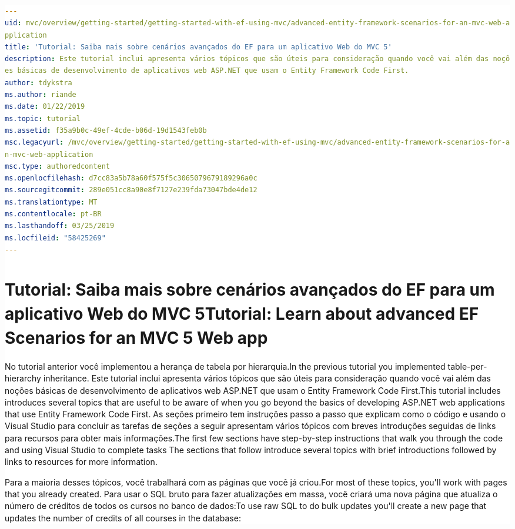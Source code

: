 ```yaml
---
uid: mvc/overview/getting-started/getting-started-with-ef-using-mvc/advanced-entity-framework-scenarios-for-an-mvc-web-application
title: 'Tutorial: Saiba mais sobre cenários avançados do EF para um aplicativo Web do MVC 5'
description: Este tutorial inclui apresenta vários tópicos que são úteis para consideração quando você vai além das noções básicas de desenvolvimento de aplicativos web ASP.NET que usam o Entity Framework Code First.
author: tdykstra
ms.author: riande
ms.date: 01/22/2019
ms.topic: tutorial
ms.assetid: f35a9b0c-49ef-4cde-b06d-19d1543feb0b
msc.legacyurl: /mvc/overview/getting-started/getting-started-with-ef-using-mvc/advanced-entity-framework-scenarios-for-an-mvc-web-application
msc.type: authoredcontent
ms.openlocfilehash: d7cc83a5b78a60f575f5c3065079679189296a0c
ms.sourcegitcommit: 289e051cc8a90e8f7127e239fda73047bde4de12
ms.translationtype: MT
ms.contentlocale: pt-BR
ms.lasthandoff: 03/25/2019
ms.locfileid: "58425269"
---
```

# <a name="tutorial-learn-about-advanced-ef-scenarios-for-an-mvc-5-web-app"></a><span data-ttu-id="ce3c8-103">Tutorial: Saiba mais sobre cenários avançados do EF para um aplicativo Web do MVC 5</span><span class="sxs-lookup"><span data-stu-id="ce3c8-103">Tutorial: Learn about advanced EF Scenarios for an MVC 5 Web app</span></span>

<span data-ttu-id="ce3c8-104">No tutorial anterior você implementou a herança de tabela por hierarquia.</span><span class="sxs-lookup"><span data-stu-id="ce3c8-104">In the previous tutorial you implemented table-per-hierarchy inheritance.</span></span> <span data-ttu-id="ce3c8-105">Este tutorial inclui apresenta vários tópicos que são úteis para consideração quando você vai além das noções básicas de desenvolvimento de aplicativos web ASP.NET que usam o Entity Framework Code First.</span><span class="sxs-lookup"><span data-stu-id="ce3c8-105">This tutorial includes introduces several topics that are useful to be aware of when you go beyond the basics of developing ASP.NET web applications that use Entity Framework Code First.</span></span> <span data-ttu-id="ce3c8-106">As seções primeiro tem instruções passo a passo que explicam como o código e usando o Visual Studio para concluir as tarefas de seções a seguir apresentam vários tópicos com breves introduções seguidas de links para recursos para obter mais informações.</span><span class="sxs-lookup"><span data-stu-id="ce3c8-106">The first few sections have step-by-step instructions that walk you through the code and using Visual Studio to complete tasks The sections that follow introduce several topics with brief introductions followed by links to resources for more information.</span></span>

<span data-ttu-id="ce3c8-107">Para a maioria desses tópicos, você trabalhará com as páginas que você já criou.</span><span class="sxs-lookup"><span data-stu-id="ce3c8-107">For most of these topics, you'll work with pages that you already created.</span></span> <span data-ttu-id="ce3c8-108">Para usar o SQL bruto para fazer atualizações em massa, você criará uma nova página que atualiza o número de créditos de todos os cursos no banco de dados:</span><span class="sxs-lookup"><span data-stu-id="ce3c8-108">To use raw SQL to do bulk updates you'll create a new page that updates the number of credits of all courses in the database:</span></span>
